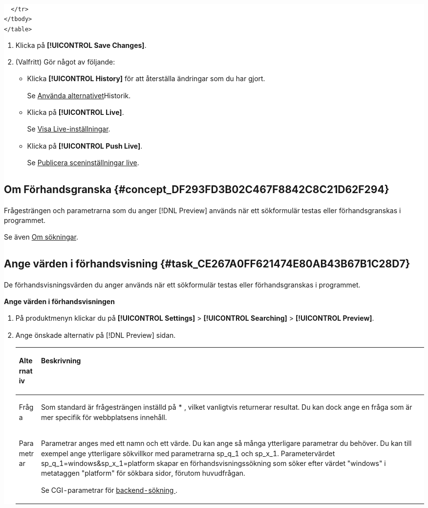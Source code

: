      </tr> 
    </tbody> 
    </table>

1. Klicka på **[!UICONTROL Save Changes]**.
1. (Valfritt) Gör något av följande:

   * Klicka **[!UICONTROL History]** för att återställa ändringar som du har gjort.

      Se [Använda alternativet](../t-using-the-history-option.md#task_70DD3F87A67242BBBD2CB27156F43002)Historik.

   * Klicka på **[!UICONTROL Live]**.

      Se [Visa Live-inställningar](../c-about-staging.md#task_401A0EBDB5DB4D4CA933CBA7BECDC10F).

   * Klicka på **[!UICONTROL Push Live]**.

      Se [Publicera sceninställningar live](../c-about-staging.md#task_44306783B4C0408AAA58B471DAF2D9A4).

## Om Förhandsgranska {#concept_DF293FD3B02C467F8842C8C21D62F294}

Frågesträngen och parametrarna som du anger [!DNL Preview] används när ett sökformulär testas eller förhandsgranskas i programmet.



Se även [Om sökningar](../c-about-settings-menu/c-about-searching-menu.md#concept_207105CF26B1448F8A3D223787C56AB8).

## Ange värden i förhandsvisning {#task_CE267A0FF621474E80AB43B67B1C28D7}

De förhandsvisningsvärden du anger används när ett sökformulär testas eller förhandsgranskas i programmet.



**Ange värden i förhandsvisningen**

1. På produktmenyn klickar du på **[!UICONTROL Settings]** > **[!UICONTROL Searching]** > **[!UICONTROL Preview]**.
1. Ange önskade alternativ på [!DNL Preview] sidan.

   

   <table> 
    <thead> 
      <tr> 
      <th colname="col1" class="entry"> <p>Alternativ </p> </th> 
      <th colname="col2" class="entry"> <p>Beskrivning </p> </th> 
      </tr> 
    </thead>
    <tbody> 
      <tr> 
      <td colname="col1"> <p>Fråga </p> </td> 
      <td colname="col2"> <p>Som standard är frågesträngen inställd på <span class="codeph"> * </span>, vilket vanligtvis returnerar resultat. Du kan dock ange en fråga som är mer specifik för webbplatsens innehåll. </p> </td> 
      </tr> 
      <tr> 
      <td colname="col1"> <p>Parametrar </p> </td> 
      <td colname="col2"> <p>Parametrar anges med ett namn och ett värde. Du kan ange så många ytterligare parametrar du behöver. Du kan till exempel ange ytterligare sökvillkor med <span class="codeph"> parametrarna </span> sp_q_1 <span class="codeph"> och </span> sp_x_1. Parametervärdet <span class="codeph"> sp_q_1=windows&amp;sp_x_1=platform </span> skapar en förhandsvisningssökning som söker efter värdet "windows" i metataggen "platform" för sökbara sidor, förutom huvudfrågan. </p> <p>Se CGI-parametrar för <a href="../c-appendices/c-cgiparameters.md#reference_582E85C3886740C98FE88CA9DF7918E8" type="reference" format="dita" scope="local"> backend-sökning </a>. </p> </td> 
      </tr> 